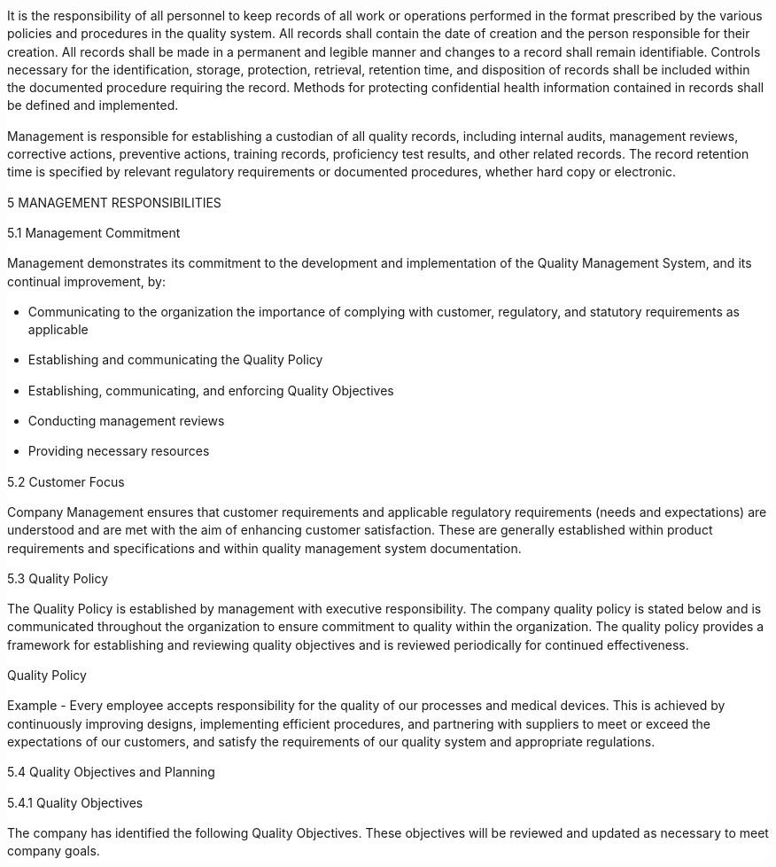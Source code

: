 It is the responsibility of all personnel to keep records of all work or operations performed in the format prescribed by the various policies and procedures in the quality system.  All records shall contain the date of creation and the person responsible for their creation.  All records shall be made in a permanent and legible manner and changes to a record shall remain identifiable.  Controls necessary for the identification, storage, protection, retrieval, retention time, and disposition of records shall be included within the documented procedure requiring the record.  Methods for protecting confidential health information contained in records shall be defined and implemented. 

Management is responsible for establishing a custodian of all quality records, including internal audits, management reviews, corrective actions, preventive actions, training records, proficiency test results, and other related records.  The record retention time is specified by relevant regulatory requirements or documented procedures, whether hard copy or electronic.  


5 MANAGEMENT RESPONSIBILITIES

5.1 Management Commitment

Management demonstrates its commitment to the development and implementation of the Quality Management System, and its continual improvement, by:

* Communicating to the organization the importance of complying with customer, regulatory, and statutory requirements as applicable

* Establishing and communicating the Quality Policy

* Establishing, communicating, and enforcing Quality Objectives

* Conducting management reviews

* Providing necessary resources

5.2 Customer Focus
   
Company Management ensures that customer requirements and applicable regulatory requirements (needs and expectations) are understood and are met with the aim of enhancing customer satisfaction.  These are generally established within product requirements and specifications and within quality management system documentation.

5.3 Quality Policy

The Quality Policy is established by management with executive responsibility.  The company quality policy is stated below and is communicated throughout the organization to ensure commitment to quality within the organization.  The quality policy provides a framework for establishing and reviewing quality objectives and is reviewed periodically for continued effectiveness.


Quality Policy

Example - Every employee accepts responsibility for the quality of our processes and medical devices.  This is achieved by continuously improving designs, implementing efficient procedures, and partnering with suppliers to meet or exceed the expectations of our customers, and satisfy the requirements of our quality system and appropriate regulations.

5.4 Quality Objectives and Planning

5.4.1 Quality Objectives

The company has identified the following Quality Objectives.  These objectives will be reviewed and updated as necessary to meet company goals.

